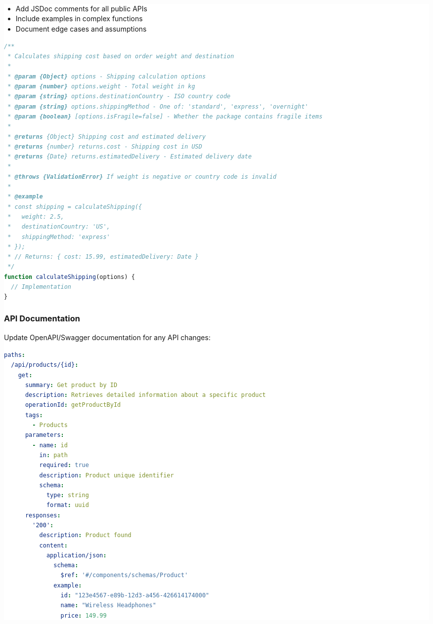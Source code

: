 - Add JSDoc comments for all public APIs
- Include examples in complex functions
- Document edge cases and assumptions

```javascript
/**
 * Calculates shipping cost based on order weight and destination
 * 
 * @param {Object} options - Shipping calculation options
 * @param {number} options.weight - Total weight in kg
 * @param {string} options.destinationCountry - ISO country code
 * @param {string} options.shippingMethod - One of: 'standard', 'express', 'overnight'
 * @param {boolean} [options.isFragile=false] - Whether the package contains fragile items
 * 
 * @returns {Object} Shipping cost and estimated delivery
 * @returns {number} returns.cost - Shipping cost in USD
 * @returns {Date} returns.estimatedDelivery - Estimated delivery date
 * 
 * @throws {ValidationError} If weight is negative or country code is invalid
 * 
 * @example
 * const shipping = calculateShipping({
 *   weight: 2.5,
 *   destinationCountry: 'US',
 *   shippingMethod: 'express'
 * });
 * // Returns: { cost: 15.99, estimatedDelivery: Date }
 */
function calculateShipping(options) {
  // Implementation
}
```

### API Documentation

Update OpenAPI/Swagger documentation for any API changes:

```yaml
paths:
  /api/products/{id}:
    get:
      summary: Get product by ID
      description: Retrieves detailed information about a specific product
      operationId: getProductById
      tags:
        - Products
      parameters:
        - name: id
          in: path
          required: true
          description: Product unique identifier
          schema:
            type: string
            format: uuid
      responses:
        '200':
          description: Product found
          content:
            application/json:
              schema:
                $ref: '#/components/schemas/Product'
              example:
                id: "123e4567-e89b-12d3-a456-426614174000"
                name: "Wireless Headphones"
                price: 149.99
```